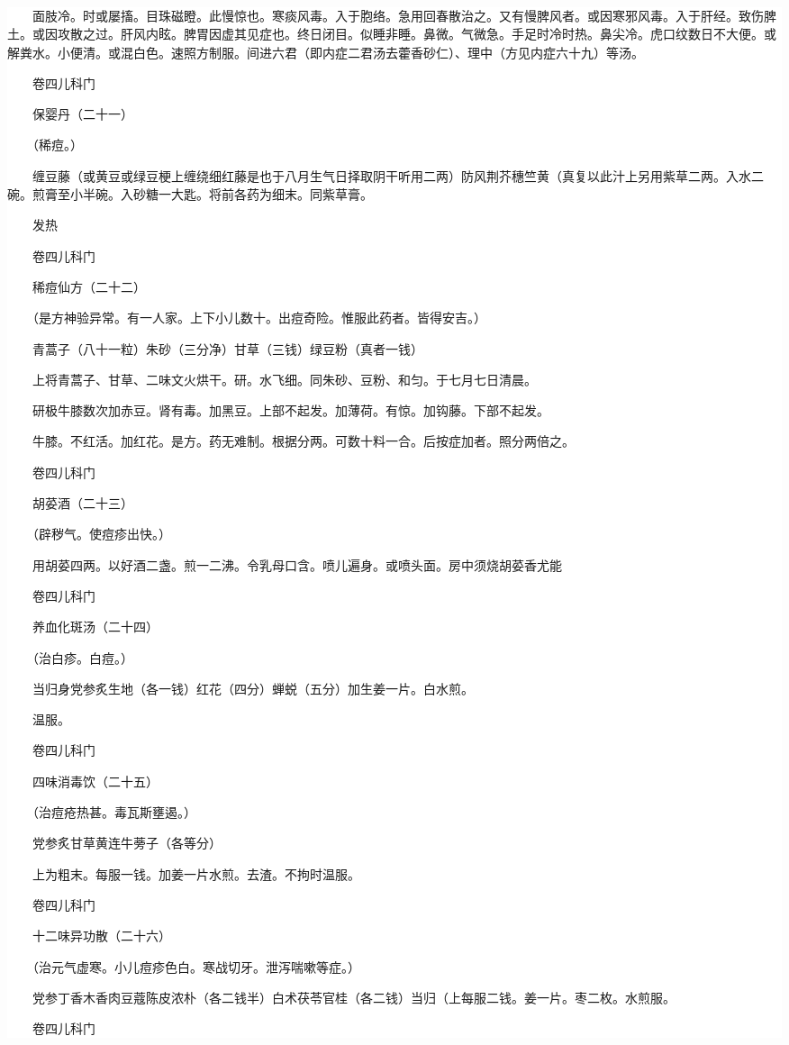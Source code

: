 
　　面肢冷。时或屡搐。目珠磁瞪。此慢惊也。寒痰风毒。入于胞络。急用回春散治之。又有慢脾风者。或因寒邪风毒。入于肝经。致伤脾土。或因攻散之过。肝风内眩。脾胃因虚其见症也。终日闭目。似睡非睡。鼻微。气微急。手足时冷时热。鼻尖冷。虎口纹数日不大便。或解粪水。小便清。或混白色。速照方制服。间进六君（即内症二君汤去藿香砂仁）、理中（方见内症六十九）等汤。

　　卷四儿科门

　　保婴丹（二十一）

　　（稀痘。）

　　缠豆藤（或黄豆或绿豆梗上缠绕细红藤是也于八月生气日择取阴干听用二两）防风荆芥穗竺黄（真复以此汁上另用紫草二两。入水二碗。煎膏至小半碗。入砂糖一大匙。将前各药为细末。同紫草膏。

　　发热

　　卷四儿科门

　　稀痘仙方（二十二）

　　（是方神验异常。有一人家。上下小儿数十。出痘奇险。惟服此药者。皆得安吉。）

　　青蒿子（八十一粒）朱砂（三分净）甘草（三钱）绿豆粉（真者一钱）

　　上将青蒿子、甘草、二味文火烘干。研。水飞细。同朱砂、豆粉、和匀。于七月七日清晨。

　　研极牛膝数次加赤豆。肾有毒。加黑豆。上部不起发。加薄荷。有惊。加钩藤。下部不起发。

　　牛膝。不红活。加红花。是方。药无难制。根据分两。可数十料一合。后按症加者。照分两倍之。

　　卷四儿科门

　　胡荽酒（二十三）

　　（辟秽气。使痘疹出快。）

　　用胡荽四两。以好酒二盏。煎一二沸。令乳母口含。喷儿遍身。或喷头面。房中须烧胡荽香尤能

　　卷四儿科门

　　养血化斑汤（二十四）

　　（治白疹。白痘。）

　　当归身党参炙生地（各一钱）红花（四分）蝉蜕（五分）加生姜一片。白水煎。

　　温服。

　　卷四儿科门

　　四味消毒饮（二十五）

　　（治痘疮热甚。毒瓦斯壅遏。）

　　党参炙甘草黄连牛蒡子（各等分）

　　上为粗末。每服一钱。加姜一片水煎。去渣。不拘时温服。

　　卷四儿科门

　　十二味异功散（二十六）

　　（治元气虚寒。小儿痘疹色白。寒战切牙。泄泻喘嗽等症。）

　　党参丁香木香肉豆蔻陈皮浓朴（各二钱半）白术茯苓官桂（各二钱）当归（上每服二钱。姜一片。枣二枚。水煎服。

　　卷四儿科门
